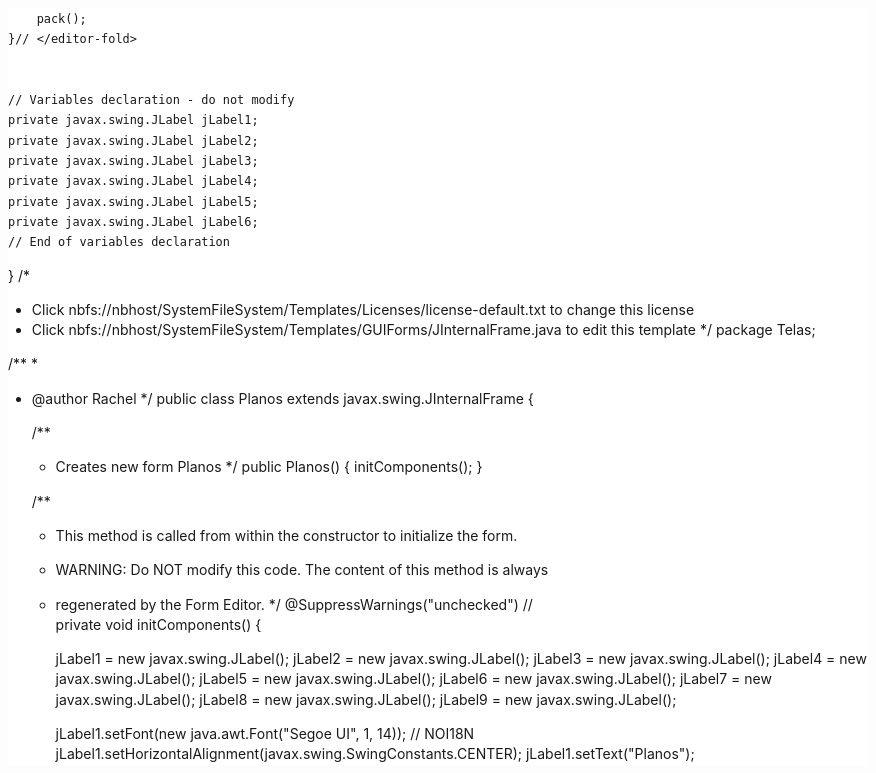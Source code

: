         pack();
    }// </editor-fold>                        


    // Variables declaration - do not modify                     
    private javax.swing.JLabel jLabel1;
    private javax.swing.JLabel jLabel2;
    private javax.swing.JLabel jLabel3;
    private javax.swing.JLabel jLabel4;
    private javax.swing.JLabel jLabel5;
    private javax.swing.JLabel jLabel6;
    // End of variables declaration                   
}
/*
 * Click nbfs://nbhost/SystemFileSystem/Templates/Licenses/license-default.txt to change this license
 * Click nbfs://nbhost/SystemFileSystem/Templates/GUIForms/JInternalFrame.java to edit this template
 */
package Telas;

/**
 *
 * @author Rachel
 */
public class Planos extends javax.swing.JInternalFrame {

    /**
     * Creates new form Planos
     */
    public Planos() {
        initComponents();
    }

    /**
     * This method is called from within the constructor to initialize the form.
     * WARNING: Do NOT modify this code. The content of this method is always
     * regenerated by the Form Editor.
     */
    @SuppressWarnings("unchecked")
    // <editor-fold defaultstate="collapsed" desc="Generated Code">                          
    private void initComponents() {

        jLabel1 = new javax.swing.JLabel();
        jLabel2 = new javax.swing.JLabel();
        jLabel3 = new javax.swing.JLabel();
        jLabel4 = new javax.swing.JLabel();
        jLabel5 = new javax.swing.JLabel();
        jLabel6 = new javax.swing.JLabel();
        jLabel7 = new javax.swing.JLabel();
        jLabel8 = new javax.swing.JLabel();
        jLabel9 = new javax.swing.JLabel();

        jLabel1.setFont(new java.awt.Font("Segoe UI", 1, 14)); // NOI18N
        jLabel1.setHorizontalAlignment(javax.swing.SwingConstants.CENTER);
        jLabel1.setText("Planos");
